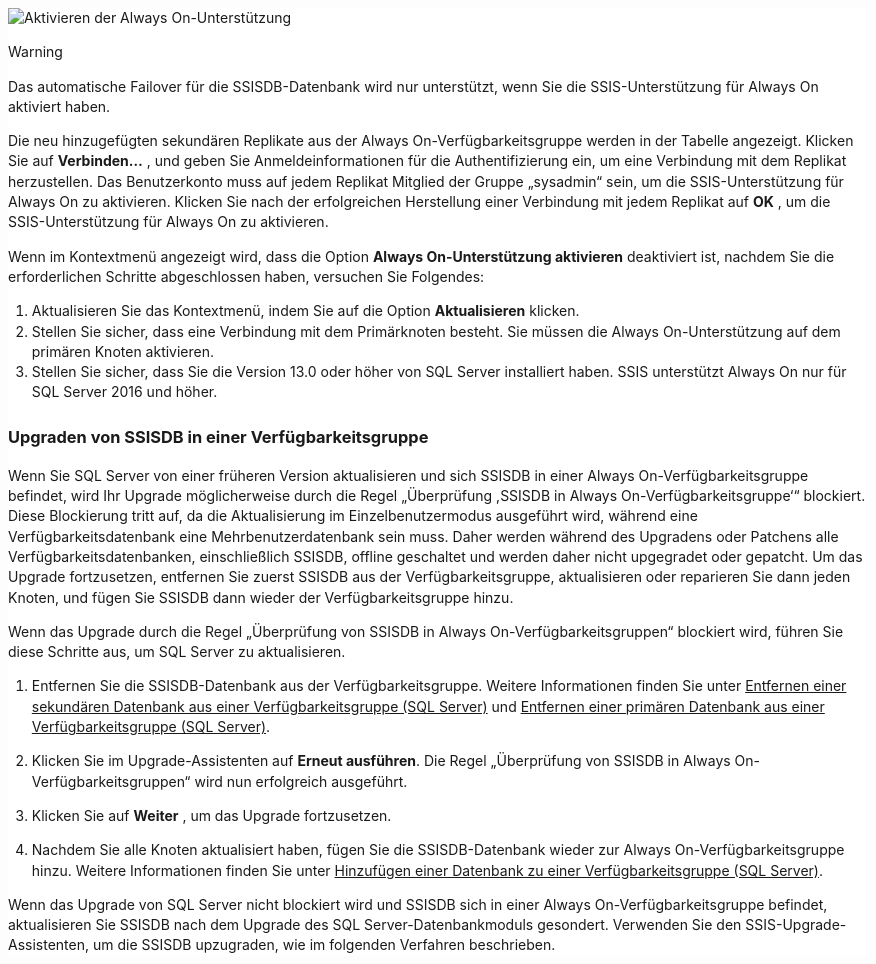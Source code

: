  ![Aktivieren der Always On-Unterstützung](../../integration-services/service/media/ssis-enablesupportforalwayson.png)  
  
> [!WARNING]  
>  Das automatische Failover für die SSISDB-Datenbank wird nur unterstützt, wenn Sie die SSIS-Unterstützung für Always On aktiviert haben.  
  
 Die neu hinzugefügten sekundären Replikate aus der Always On-Verfügbarkeitsgruppe werden in der Tabelle angezeigt. Klicken Sie auf **Verbinden…** , und geben Sie Anmeldeinformationen für die Authentifizierung ein, um eine Verbindung mit dem Replikat herzustellen. Das Benutzerkonto muss auf jedem Replikat Mitglied der Gruppe „sysadmin“ sein, um die SSIS-Unterstützung für Always On zu aktivieren. Klicken Sie nach der erfolgreichen Herstellung einer Verbindung mit jedem Replikat auf **OK** , um die SSIS-Unterstützung für Always On zu aktivieren.  
 
Wenn im Kontextmenü angezeigt wird, dass die Option **Always On-Unterstützung aktivieren** deaktiviert ist, nachdem Sie die erforderlichen Schritte abgeschlossen haben, versuchen Sie Folgendes:
1.  Aktualisieren Sie das Kontextmenü, indem Sie auf die Option **Aktualisieren** klicken.
2.  Stellen Sie sicher, dass eine Verbindung mit dem Primärknoten besteht. Sie müssen die Always On-Unterstützung auf dem primären Knoten aktivieren.
3.  Stellen Sie sicher, dass Sie die Version 13.0 oder höher von SQL Server installiert haben. SSIS unterstützt Always On nur für SQL Server 2016 und höher.

###  <a name="Upgrade"></a> Upgraden von SSISDB in einer Verfügbarkeitsgruppe  
 Wenn Sie SQL Server von einer früheren Version aktualisieren und sich SSISDB in einer Always On-Verfügbarkeitsgruppe befindet, wird Ihr Upgrade möglicherweise durch die Regel „Überprüfung ,SSISDB in Always On-Verfügbarkeitsgruppe‘“ blockiert. Diese Blockierung tritt auf, da die Aktualisierung im Einzelbenutzermodus ausgeführt wird, während eine Verfügbarkeitsdatenbank eine Mehrbenutzerdatenbank sein muss. Daher werden während des Upgradens oder Patchens alle Verfügbarkeitsdatenbanken, einschließlich SSISDB, offline geschaltet und werden daher nicht upgegradet oder gepatcht. Um das Upgrade fortzusetzen, entfernen Sie zuerst SSISDB aus der Verfügbarkeitsgruppe, aktualisieren oder reparieren Sie dann jeden Knoten, und fügen Sie SSISDB dann wieder der Verfügbarkeitsgruppe hinzu.  
  
 Wenn das Upgrade durch die Regel „Überprüfung von SSISDB in Always On-Verfügbarkeitsgruppen“ blockiert wird, führen Sie diese Schritte aus, um SQL Server zu aktualisieren.  
  
1.  Entfernen Sie die SSISDB-Datenbank aus der Verfügbarkeitsgruppe. Weitere Informationen finden Sie unter [Entfernen einer sekundären Datenbank aus einer Verfügbarkeitsgruppe &#40;SQL Server&#41;](../../database-engine/availability-groups/windows/remove-a-secondary-database-from-an-availability-group-sql-server.md) und [Entfernen einer primären Datenbank aus einer Verfügbarkeitsgruppe &#40;SQL Server&#41;](../../database-engine/availability-groups/windows/remove-a-primary-database-from-an-availability-group-sql-server.md).  
  
2.  Klicken Sie im Upgrade-Assistenten auf **Erneut ausführen**. Die Regel „Überprüfung von SSISDB in Always On-Verfügbarkeitsgruppen“ wird nun erfolgreich ausgeführt.  
  
3.  Klicken Sie auf **Weiter** , um das Upgrade fortzusetzen.  
  
4.  Nachdem Sie alle Knoten aktualisiert haben, fügen Sie die SSISDB-Datenbank wieder zur Always On-Verfügbarkeitsgruppe hinzu. Weitere Informationen finden Sie unter [Hinzufügen einer Datenbank zu einer Verfügbarkeitsgruppe &#40;SQL Server&#41;](../../database-engine/availability-groups/windows/availability-group-add-a-database.md).  
  
 Wenn das Upgrade von SQL Server nicht blockiert wird und SSISDB sich in einer Always On-Verfügbarkeitsgruppe befindet, aktualisieren Sie SSISDB nach dem Upgrade des SQL Server-Datenbankmoduls gesondert. Verwenden Sie den SSIS-Upgrade-Assistenten, um die SSISDB upzugraden, wie im folgenden Verfahren beschrieben.  
  